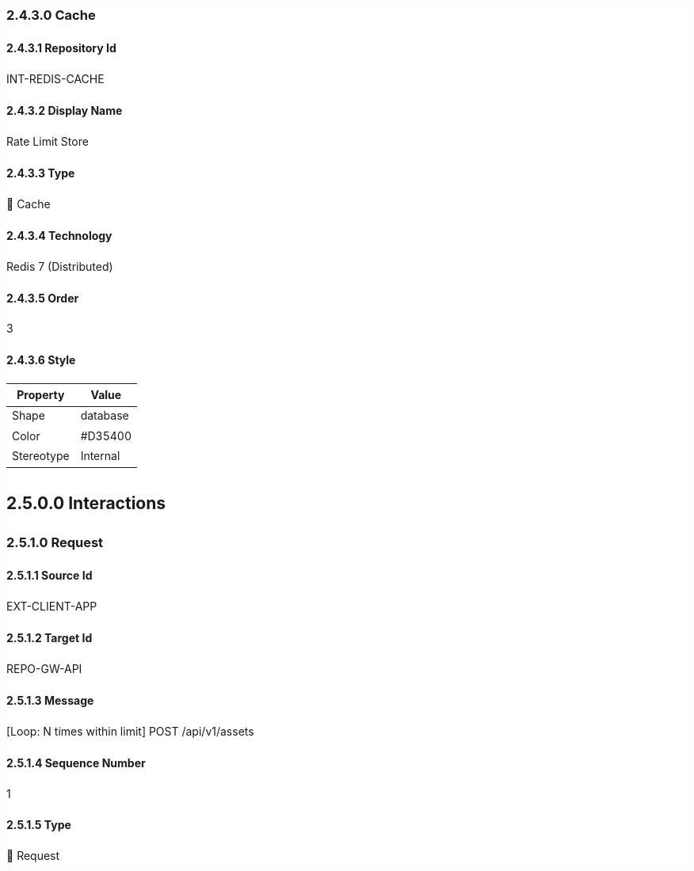 ### 2.4.3.0 Cache

#### 2.4.3.1 Repository Id

INT-REDIS-CACHE

#### 2.4.3.2 Display Name

Rate Limit Store

#### 2.4.3.3 Type

🔹 Cache

#### 2.4.3.4 Technology

Redis 7 (Distributed)

#### 2.4.3.5 Order

3

#### 2.4.3.6 Style

| Property | Value |
|----------|-------|
| Shape | database |
| Color | #D35400 |
| Stereotype | Internal |

## 2.5.0.0 Interactions

### 2.5.1.0 Request

#### 2.5.1.1 Source Id

EXT-CLIENT-APP

#### 2.5.1.2 Target Id

REPO-GW-API

#### 2.5.1.3 Message

[Loop: N times within limit] POST /api/v1/assets

#### 2.5.1.4 Sequence Number

1

#### 2.5.1.5 Type

🔹 Request
